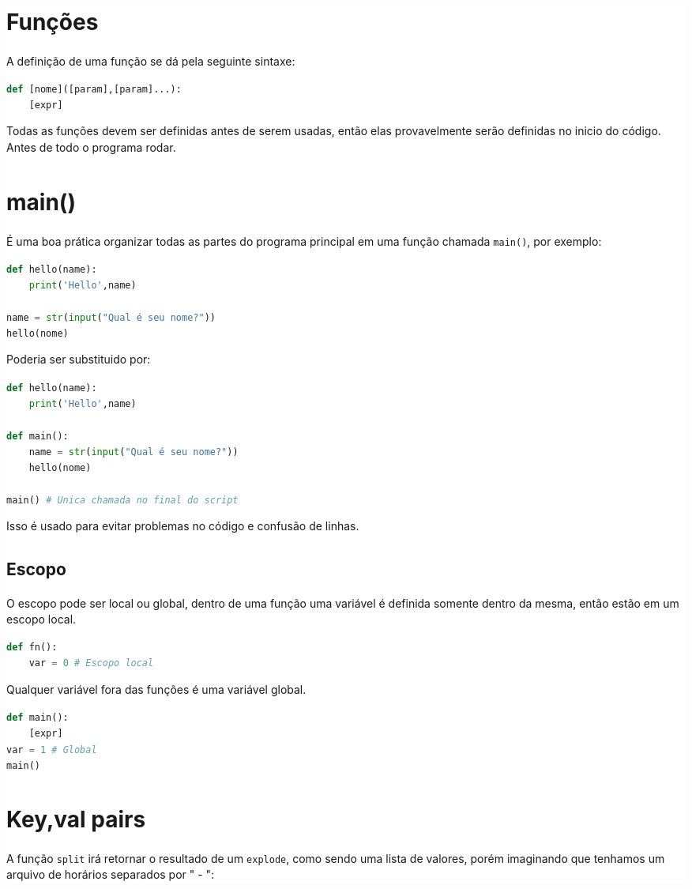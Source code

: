 # Funções
A definição de uma função se dá pela seguinte sintaxe:
```python
def [nome]([param],[param]...):
	[expr]
```

Todas as funções devem ser definidas antes de serem usadas, então elas provavelmente serão definidas no inicio do código. Antes de todo o programa rodar.

# main()
É uma boa prática organizar todas as partes do programa principal em uma função chamada `main()`, por exemplo:
```python
def hello(name):
	print('Hello',name)

name = str(input("Qual é seu nome?"))
hello(nome)
```

Poderia ser substituido por:
```python
def hello(name):
	print('Hello',name)

def main():
	name = str(input("Qual é seu nome?"))
	hello(nome)

main() # Unica chamada no final do script
```

Isso é usado para evitar problemas no código e confusão de linhas.

## Escopo
O escopo pode ser local ou global, dentro de uma função uma variável é definida somente dentro da mesma, então estão em um escopo local.
```python
def fn():
	var = 0 # Escopo local
```
Qualquer variável fora das funções é uma variável global.
```python
def main():
	[expr]
var = 1 # Global
main()
```

# Key,val pairs
A função `split` irá retornar o resultado de um `explode`, como sendo uma lista de valores, porém imaginando que tenhamos um arquivo de horários separados por " - ":
